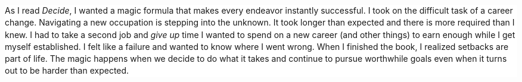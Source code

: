 As I read _Decide_, I wanted a magic formula that makes every endeavor instantly successful. I took on the difficult task of a career change. Navigating a new occupation is stepping into the unknown. It took longer than expected and there is more required than I knew. I had to take a second job and _give up_ time I wanted to spend on a new career (and other things) to earn enough while I get myself established. I felt like a failure and wanted to know where I went wrong. When I finished the book, I realized setbacks are part of life. The magic happens when we decide to do what it takes and continue to pursue worthwhile goals even when it turns out to be harder than expected.
